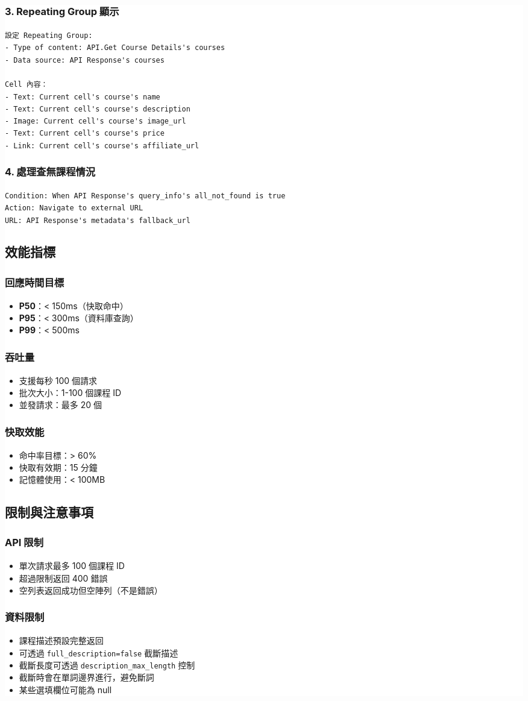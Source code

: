 ### 3. Repeating Group 顯示
```
設定 Repeating Group:
- Type of content: API.Get Course Details's courses
- Data source: API Response's courses

Cell 內容：
- Text: Current cell's course's name
- Text: Current cell's course's description
- Image: Current cell's course's image_url
- Text: Current cell's course's price
- Link: Current cell's course's affiliate_url
```

### 4. 處理查無課程情況
```
Condition: When API Response's query_info's all_not_found is true
Action: Navigate to external URL
URL: API Response's metadata's fallback_url
```

## 效能指標

### 回應時間目標
- **P50**：< 150ms（快取命中）
- **P95**：< 300ms（資料庫查詢）
- **P99**：< 500ms

### 吞吐量
- 支援每秒 100 個請求
- 批次大小：1-100 個課程 ID
- 並發請求：最多 20 個

### 快取效能
- 命中率目標：> 60%
- 快取有效期：15 分鐘
- 記憶體使用：< 100MB

## 限制與注意事項

### API 限制
- 單次請求最多 100 個課程 ID
- 超過限制返回 400 錯誤
- 空列表返回成功但空陣列（不是錯誤）

### 資料限制
- 課程描述預設完整返回
- 可透過 `full_description=false` 截斷描述
- 截斷長度可透過 `description_max_length` 控制
- 截斷時會在單詞邊界進行，避免斷詞
- 某些選填欄位可能為 null
